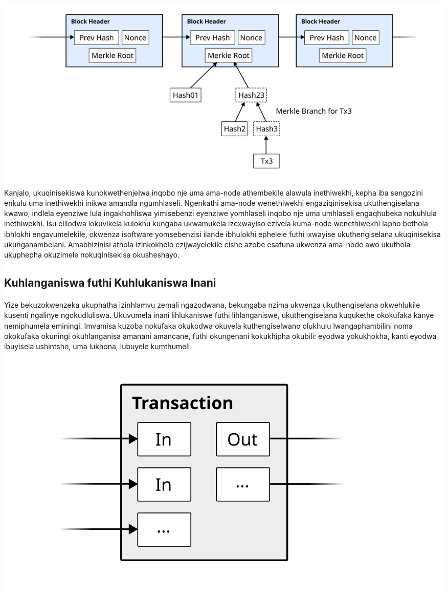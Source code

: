 ![](./simplified-payment-verification.svg)

Kanjalo, ukuqinisekiswa kunokwethenjelwa inqobo nje uma ama-node athembekile alawula inethiwekhi, kepha iba sengozini enkulu uma inethiwekhi inikwa amandla ngumhlaseli. Ngenkathi ama-node wenethiwekhi engaziqinisekisa ukuthengiselana kwawo, indlela eyenziwe lula ingakhohliswa yimisebenzi eyenziwe yomhlaseli inqobo nje uma umhlaseli engaqhubeka nokuhlula inethiwekhi. Isu elilodwa lokuvikela kulokhu kungaba ukwamukela izexwayiso ezivela kuma-node wenethiwekhi lapho bethola ibhlokhi engavumelekile, okwenza isoftware yomsebenzisi ilande ibhulokhi ephelele futhi ixwayise ukuthengiselana ukuqinisekisa ukungahambelani. Amabhizinisi athola izinkokhelo ezijwayelekile cishe azobe esafuna ukwenza ama-node awo ukuthola ukuphepha okuzimele nokuqinisekisa okusheshayo.

## Kuhlanganiswa futhi Kuhlukaniswa Inani

Yize bekuzokwenzeka ukuphatha izinhlamvu zemali ngazodwana, bekungaba nzima ukwenza ukuthengiselana okwehlukile kusenti ngalinye ngokudluliswa. Ukuvumela inani lihlukaniswe futhi lihlanganiswe, ukuthengiselana kuqukethe okokufaka kanye nemiphumela eminingi. Imvamisa kuzoba nokufaka okukodwa okuvela kuthengiselwano olukhulu lwangaphambilini noma okokufaka okuningi okuhlanganisa amanani amancane, futhi okungenani kokukhipha okubili: eyodwa yokukhokha, kanti eyodwa ibuyisela ushintsho, uma lukhona, lubuyele kumthumeli.

![](./combining-splitting-value.svg)
